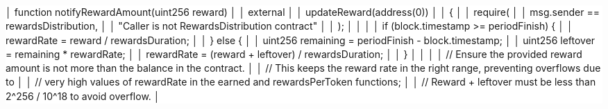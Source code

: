 │     function notifyRewardAmount(uint256 reward)                                                                                                                                                                 │
│         external                                                                                                                                                                                                │
│         updateReward(address(0))                                                                                                                                                                                │
│     {                                                                                                                                                                                                           │
│         require(                                                                                                                                                                                                │
│             msg.sender == rewardsDistribution,                                                                                                                                                                  │
│             "Caller is not RewardsDistribution contract"                                                                                                                                                        │
│         );                                                                                                                                                                                                      │
│                                                                                                                                                                                                                 │
│         if (block.timestamp >= periodFinish) {                                                                                                                                                                  │
│             rewardRate = reward / rewardsDuration;                                                                                                                                                              │
│         } else {                                                                                                                                                                                                │
│             uint256 remaining = periodFinish - block.timestamp;                                                                                                                                                 │
│             uint256 leftover = remaining * rewardRate;                                                                                                                                                          │
│             rewardRate = (reward + leftover) / rewardsDuration;                                                                                                                                                 │
│         }                                                                                                                                                                                                       │
│                                                                                                                                                                                                                 │
│         // Ensure the provided reward amount is not more than the balance in the contract.                                                                                                                      │
│         // This keeps the reward rate in the right range, preventing overflows due to                                                                                                                           │
│         // very high values of rewardRate in the earned and rewardsPerToken functions;                                                                                                                          │
│         // Reward + leftover must be less than 2^256 / 10^18 to avoid overflow.                                                                                                                                 │